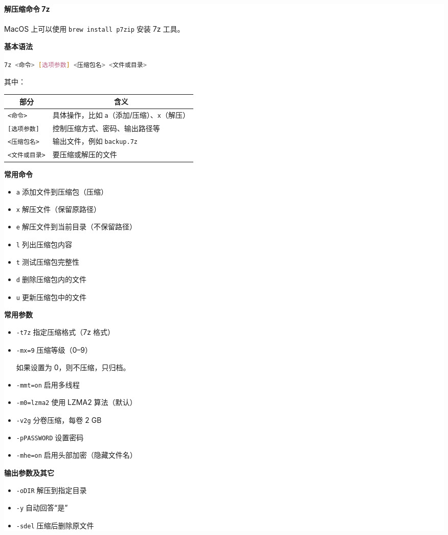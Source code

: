 #### 解压缩命令 7z

MacOS 上可以使用 `brew install p7zip` 安装 7z 工具。

**基本语法**

```bash
7z <命令> [选项参数] <压缩包名> <文件或目录>
```

其中：

| 部分           | 含义                                         |
| -------------- | -------------------------------------------- |
| `<命令>`       | 具体操作，比如 `a`（添加/压缩）、`x`（解压） |
| `[选项参数]`   | 控制压缩方式、密码、输出路径等               |
| `<压缩包名>`   | 输出文件，例如 `backup.7z`                   |
| `<文件或目录>` | 要压缩或解压的文件                           |

**常用命令**

- `a` 添加文件到压缩包（压缩）

- `x` 解压文件（保留原路径）

- `e` 解压文件到当前目录（不保留路径）

- `l` 列出压缩包内容

- `t` 测试压缩包完整性

- `d` 删除压缩包内的文件

- `u` 更新压缩包中的文件

**常用参数**

- `-t7z` 指定压缩格式（7z 格式）

- `-mx=9` 压缩等级（0–9）

  如果设置为 0，则不压缩，只归档。

- `-mmt=on` 启用多线程

- `-m0=lzma2` 使用 LZMA2 算法（默认）

- `-v2g` 分卷压缩，每卷 2 GB

- `-pPASSWORD` 设置密码

- `-mhe=on` 启用头部加密（隐藏文件名）

**输出参数及其它**

- `-oDIR` 解压到指定目录

- `-y` 自动回答“是”

- `-sdel` 压缩后删除原文件
